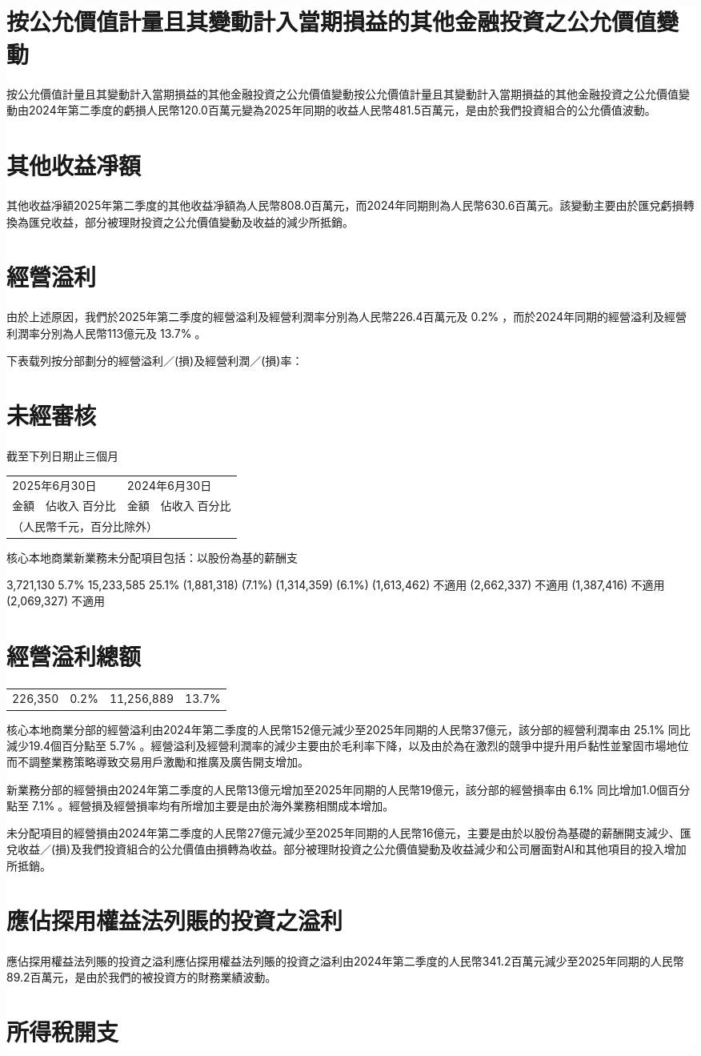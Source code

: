 # 按公允價值計量且其變動計入當期損益的其他金融投資之公允價值變動

按公允價值計量且其變動計入當期損益的其他金融投資之公允價值變動按公允價值計量且其變動計入當期損益的其他金融投資之公允價值變動由2024年第二季度的虧損人民幣120.0百萬元變為2025年同期的收益人民幣481.5百萬元，是由於我們投資組合的公允價值波動。

# 其他收益凈額

其他收益凈額2025年第二季度的其他收益凈額為人民幣808.0百萬元，而2024年同期則為人民幣630.6百萬元。該變動主要由於匯兌虧損轉換為匯兌收益，部分被理財投資之公允價值變動及收益的減少所抵銷。

# 經營溢利

由於上述原因，我們於2025年第二季度的經營溢利及經營利潤率分別為人民幣226.4百萬元及  $0.2\%$  ，而於2024年同期的經營溢利及經營利潤率分別為人民幣113億元及  $13.7\%$  。

下表载列按分部劃分的經營溢利／(損)及經營利潤／(損)率：

# 未經審核

截至下列日期止三個月  

<table><tr><td colspan="2">2025年6月30日</td><td colspan="2">2024年6月30日</td></tr><tr><td>金額</td><td>佔收入
百分比</td><td>金額</td><td>佔收入
百分比</td></tr><tr><td colspan="4">（人民幣千元，百分比除外）</td></tr></table>

核心本地商業新業務未分配項目包括：以股份為基的薪酬支

3,721,130 5.7% 15,233,585 25.1% (1,881,318) (7.1%) (1,314,359) (6.1%) (1,613,462) 不適用 (2,662,337) 不適用 (1,387,416) 不適用 (2,069,327) 不適用

# 經營溢利總额

<table><tr><td>226,350</td><td>0.2%</td><td>11,256,889</td><td>13.7%</td></tr></table>

核心本地商業分部的經營溢利由2024年第二季度的人民幣152億元減少至2025年同期的人民幣37億元，該分部的經營利潤率由  $25.1\%$  同比減少19.4個百分點至  $5.7\%$  。經營溢利及經營利潤率的減少主要由於毛利率下降，以及由於為在激烈的競爭中提升用戶黏性並鞏固市場地位而不調整業務策略導致交易用戶激勵和推廣及廣告開支增加。

新業務分部的經營損由2024年第二季度的人民幣13億元增加至2025年同期的人民幣19億元，該分部的經營損率由  $6.1\%$  同比增加1.0個百分點至  $7.1\%$  。經營損及經營損率均有所增加主要是由於海外業務相關成本增加。

未分配項目的經營損由2024年第二季度的人民幣27億元減少至2025年同期的人民幣16億元，主要是由於以股份為基礎的薪酬開支減少、匯兌收益／(損)及我們投資組合的公允價值由損轉為收益。部分被理財投資之公允價值變動及收益減少和公司層面對AI和其他項目的投入增加所抵銷。

# 應佔探用權益法列賬的投資之溢利

應佔探用權益法列賬的投資之溢利應佔探用權益法列賬的投資之溢利由2024年第二季度的人民幣341.2百萬元減少至2025年同期的人民幣89.2百萬元，是由於我們的被投資方的財務業績波動。

# 所得稅開支
